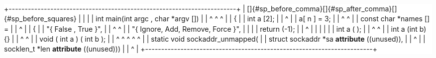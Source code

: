 +-----------------------------------------------------------------------+
| []{#sp_before_comma}[]{#sp_after_comma}[]{#sp_before_squares}         |
|                                                                       |
|     int main(int argc , char *argv [])                                |
|                      ^ ^          ^                                   |
|     {                                                                 |
|         int a [2];                                                    |
|              ^                                                        |
|         a[ n ] = 3;                                                   |
|           ^ ^                                                         |
|         const char *names [] =                                        |
|                          ^                                            |
|         {                                                             |
|             "{ False , True }",                                       |
|                     ^ ^                                               |
|             "{ Ignore, Add, Remove, Force }",                         |
|                                                                       |
|         return (-1);                                                  |
|               ^                                                       |
|                                                                       |
|                                                                       |
|     int a ( );                                                        |
|          ^ ^                                                          |
|     int a (int b) {}                                                  |
|          ^       ^                                                    |
|     void ( int a ) ( int b );                                         |
|           ^     ^ ^ ^     ^                                           |
|     static void sockaddr_unmapped(                                    |
|         struct sockaddr *sa __attribute__ ((unused)),                 |
|                                          ^                            |
|         socklen_t *len __attribute__ ((unused)))                      |
|                                     ^                                 |
+-----------------------------------------------------------------------+

